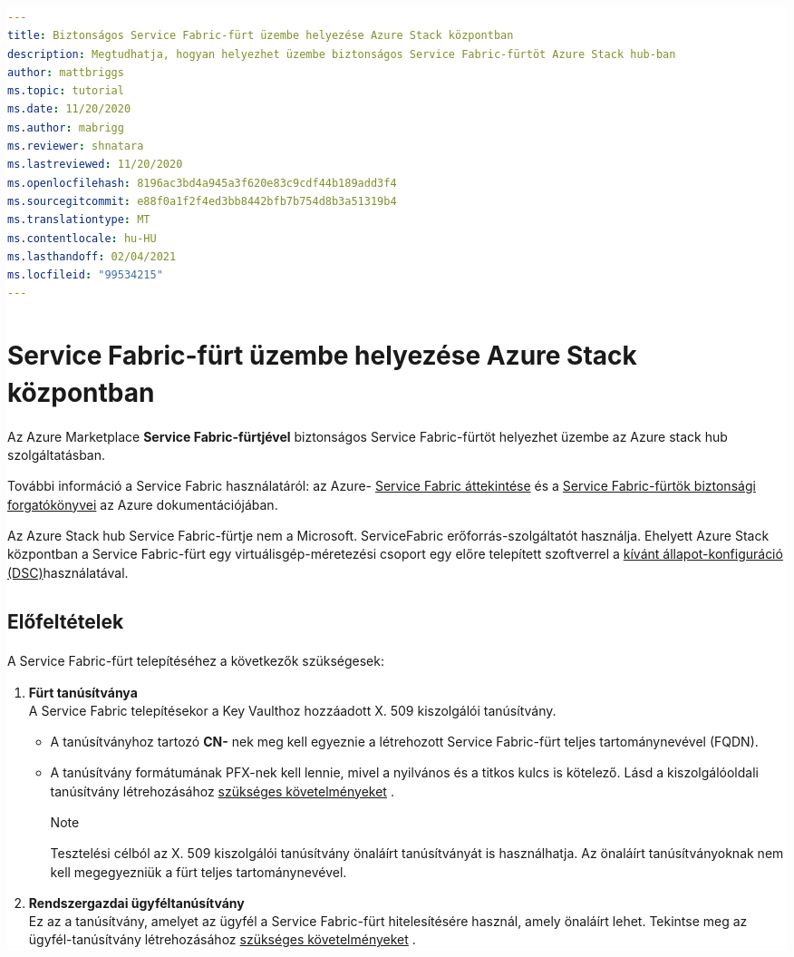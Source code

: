 ```yaml
---
title: Biztonságos Service Fabric-fürt üzembe helyezése Azure Stack központban
description: Megtudhatja, hogyan helyezhet üzembe biztonságos Service Fabric-fürtöt Azure Stack hub-ban
author: mattbriggs
ms.topic: tutorial
ms.date: 11/20/2020
ms.author: mabrigg
ms.reviewer: shnatara
ms.lastreviewed: 11/20/2020
ms.openlocfilehash: 8196ac3bd4a945a3f620e83c9cdf44b189add3f4
ms.sourcegitcommit: e88f0a1f2f4ed3bb8442bfb7b754d8b3a51319b4
ms.translationtype: MT
ms.contentlocale: hu-HU
ms.lasthandoff: 02/04/2021
ms.locfileid: "99534215"
---
```

# <a name="deploy-a-service-fabric-cluster-in-azure-stack-hub"></a>Service Fabric-fürt üzembe helyezése Azure Stack központban

Az Azure Marketplace **Service Fabric-fürtjével** biztonságos Service Fabric-fürtöt helyezhet üzembe az Azure stack hub szolgáltatásban. 

További információ a Service Fabric használatáról: az Azure- [Service Fabric áttekintése](/azure/service-fabric/service-fabric-overview) és a [Service Fabric-fürtök biztonsági forgatókönyvei](/azure/service-fabric/service-fabric-cluster-security) az Azure dokumentációjában.

Az Azure Stack hub Service Fabric-fürtje nem a Microsoft. ServiceFabric erőforrás-szolgáltatót használja. Ehelyett Azure Stack központban a Service Fabric-fürt egy virtuálisgép-méretezési csoport egy előre telepített szoftverrel a [kívánt állapot-konfiguráció (DSC)](/powershell/scripting/dsc/overview/overview)használatával.

## <a name="prerequisites"></a>Előfeltételek

A Service Fabric-fürt telepítéséhez a következők szükségesek:
1. **Fürt tanúsítványa**  
   A Service Fabric telepítésekor a Key Vaulthoz hozzáadott X. 509 kiszolgálói tanúsítvány. 
   - A tanúsítványhoz tartozó **CN-** nek meg kell egyeznie a létrehozott Service Fabric-fürt teljes tartománynevével (FQDN). 
   - A tanúsítvány formátumának PFX-nek kell lennie, mivel a nyilvános és a titkos kulcs is kötelező. 
     Lásd a kiszolgálóoldali tanúsítvány létrehozásához [szükséges követelményeket](/azure/service-fabric/service-fabric-cluster-security) .

     > [!NOTE]  
     > Tesztelési célból az X. 509 kiszolgálói tanúsítvány önaláírt tanúsítványát is használhatja. Az önaláírt tanúsítványoknak nem kell megegyezniük a fürt teljes tartománynevével.

1. **Rendszergazdai ügyféltanúsítvány**  
   Ez az a tanúsítvány, amelyet az ügyfél a Service Fabric-fürt hitelesítésére használ, amely önaláírt lehet. Tekintse meg az ügyfél-tanúsítvány létrehozásához [szükséges követelményeket](/azure/service-fabric/service-fabric-cluster-security) .
